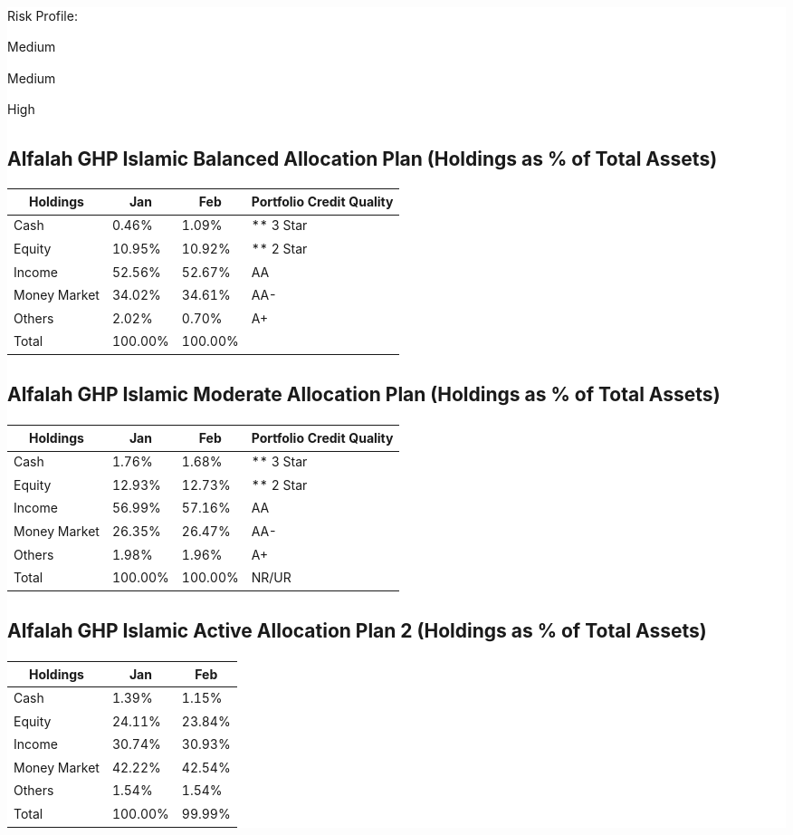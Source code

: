 Risk Profile:

Medium

Medium

High

## Alfalah GHP Islamic Balanced Allocation Plan (Holdings as % of Total Assets)

| Holdings     | Jan     | Feb     | Portfolio Credit Quality |
| ------------ | ------- | ------- | ------------------------ |
| Cash         | 0.46%   | 1.09%   | \*\* 3 Star              |
| Equity       | 10.95%  | 10.92%  | \*\* 2 Star              |
| Income       | 52.56%  | 52.67%  | AA                       |
| Money Market | 34.02%  | 34.61%  | AA-                      |
| Others       | 2.02%   | 0.70%   | A+                       |
| Total        | 100.00% | 100.00% |                          |

## Alfalah GHP Islamic Moderate Allocation Plan (Holdings as % of Total Assets)

| Holdings     | Jan     | Feb     | Portfolio Credit Quality |
| ------------ | ------- | ------- | ------------------------ |
| Cash         | 1.76%   | 1.68%   | \*\* 3 Star              |
| Equity       | 12.93%  | 12.73%  | \*\* 2 Star              |
| Income       | 56.99%  | 57.16%  | AA                       |
| Money Market | 26.35%  | 26.47%  | AA-                      |
| Others       | 1.98%   | 1.96%   | A+                       |
| Total        | 100.00% | 100.00% | NR/UR                    |

## Alfalah GHP Islamic Active Allocation Plan 2 (Holdings as % of Total Assets)

| Holdings     | Jan     | Feb    |
| ------------ | ------- | ------ |
| Cash         | 1.39%   | 1.15%  |
| Equity       | 24.11%  | 23.84% |
| Income       | 30.74%  | 30.93% |
| Money Market | 42.22%  | 42.54% |
| Others       | 1.54%   | 1.54%  |
| Total        | 100.00% | 99.99% |
